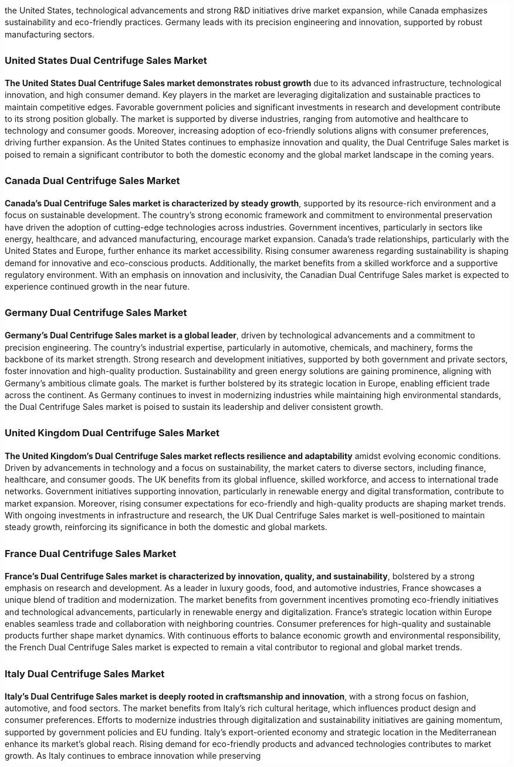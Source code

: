 the United States, technological advancements and strong R&amp;D initiatives drive market expansion, while Canada emphasizes sustainability and eco-friendly practices. Germany leads with its precision engineering and innovation, supported by robust manufacturing sectors.</span></em></p></blockquote><h3><strong>United States Dual Centrifuge Sales Market</strong></h3><p><strong>The United States Dual Centrifuge Sales market demonstrates robust growth</strong> due to its advanced infrastructure, technological innovation, and high consumer demand. Key players in the market are leveraging digitalization and sustainable practices to maintain competitive edges. Favorable government policies and significant investments in research and development contribute to its strong position globally. The market is supported by diverse industries, ranging from automotive and healthcare to technology and consumer goods. Moreover, increasing adoption of eco-friendly solutions aligns with consumer preferences, driving further expansion. As the United States continues to emphasize innovation and quality, the Dual Centrifuge Sales market is poised to remain a significant contributor to both the domestic economy and the global market landscape in the coming years.</p><h3><strong>Canada Dual Centrifuge Sales Market</strong></h3><p><strong>Canada&rsquo;s Dual Centrifuge Sales market is characterized by steady growth</strong>, supported by its resource-rich environment and a focus on sustainable development. The country&rsquo;s strong economic framework and commitment to environmental preservation have driven the adoption of cutting-edge technologies across industries. Government incentives, particularly in sectors like energy, healthcare, and advanced manufacturing, encourage market expansion. Canada&rsquo;s trade relationships, particularly with the United States and Europe, further enhance its market accessibility. Rising consumer awareness regarding sustainability is shaping demand for innovative and eco-conscious products. Additionally, the market benefits from a skilled workforce and a supportive regulatory environment. With an emphasis on innovation and inclusivity, the Canadian Dual Centrifuge Sales market is expected to experience continued growth in the near future.</p><h3><strong>Germany Dual Centrifuge Sales Market</strong></h3><p><strong>Germany&rsquo;s Dual Centrifuge Sales market is a global leader</strong>, driven by technological advancements and a commitment to precision engineering. The country&rsquo;s industrial expertise, particularly in automotive, chemicals, and machinery, forms the backbone of its market strength. Strong research and development initiatives, supported by both government and private sectors, foster innovation and high-quality production. Sustainability and green energy solutions are gaining prominence, aligning with Germany&rsquo;s ambitious climate goals. The market is further bolstered by its strategic location in Europe, enabling efficient trade across the continent. As Germany continues to invest in modernizing industries while maintaining high environmental standards, the Dual Centrifuge Sales market is poised to sustain its leadership and deliver consistent growth.</p><h3><strong>United Kingdom Dual Centrifuge Sales Market</strong></h3><p><strong>The United Kingdom&rsquo;s Dual Centrifuge Sales market reflects resilience and adaptability</strong> amidst evolving economic conditions. Driven by advancements in technology and a focus on sustainability, the market caters to diverse sectors, including finance, healthcare, and consumer goods. The UK benefits from its global influence, skilled workforce, and access to international trade networks. Government initiatives supporting innovation, particularly in renewable energy and digital transformation, contribute to market expansion. Moreover, rising consumer expectations for eco-friendly and high-quality products are shaping market trends. With ongoing investments in infrastructure and research, the UK Dual Centrifuge Sales market is well-positioned to maintain steady growth, reinforcing its significance in both the domestic and global markets.</p><h3><strong>France Dual Centrifuge Sales Market</strong></h3><p><strong>France&rsquo;s Dual Centrifuge Sales market is characterized by innovation, quality, and sustainability</strong>, bolstered by a strong emphasis on research and development. As a leader in luxury goods, food, and automotive industries, France showcases a unique blend of tradition and modernization. The market benefits from government incentives promoting eco-friendly initiatives and technological advancements, particularly in renewable energy and digitalization. France&rsquo;s strategic location within Europe enables seamless trade and collaboration with neighboring countries. Consumer preferences for high-quality and sustainable products further shape market dynamics. With continuous efforts to balance economic growth and environmental responsibility, the French Dual Centrifuge Sales market is expected to remain a vital contributor to regional and global market trends.</p><h3><strong>Italy Dual Centrifuge Sales Market</strong></h3><p><strong>Italy&rsquo;s Dual Centrifuge Sales market is deeply rooted in craftsmanship and innovation</strong>, with a strong focus on fashion, automotive, and food sectors. The market benefits from Italy&rsquo;s rich cultural heritage, which influences product design and consumer preferences. Efforts to modernize industries through digitalization and sustainability initiatives are gaining momentum, supported by government policies and EU funding. Italy&rsquo;s export-oriented economy and strategic location in the Mediterranean enhance its market&rsquo;s global reach. Rising demand for eco-friendly products and advanced technologies contributes to market growth. As Italy continues to embrace innovation while preserving